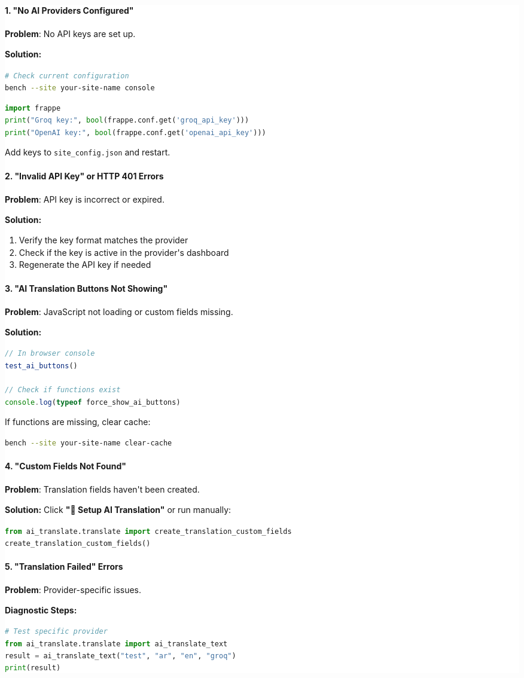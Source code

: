 #### 1. "No AI Providers Configured"
**Problem**: No API keys are set up.

**Solution:**
```bash
# Check current configuration
bench --site your-site-name console
```

```python
import frappe
print("Groq key:", bool(frappe.conf.get('groq_api_key')))
print("OpenAI key:", bool(frappe.conf.get('openai_api_key')))
```

Add keys to `site_config.json` and restart.

#### 2. "Invalid API Key" or HTTP 401 Errors
**Problem**: API key is incorrect or expired.

**Solution:**
1. Verify the key format matches the provider
2. Check if the key is active in the provider's dashboard
3. Regenerate the API key if needed

#### 3. "AI Translation Buttons Not Showing"
**Problem**: JavaScript not loading or custom fields missing.

**Solution:**
```javascript
// In browser console
test_ai_buttons()

// Check if functions exist
console.log(typeof force_show_ai_buttons)
```

If functions are missing, clear cache:
```bash
bench --site your-site-name clear-cache
```

#### 4. "Custom Fields Not Found"
**Problem**: Translation fields haven't been created.

**Solution:**
Click **"🔧 Setup AI Translation"** or run manually:
```python
from ai_translate.translate import create_translation_custom_fields
create_translation_custom_fields()
```

#### 5. "Translation Failed" Errors
**Problem**: Provider-specific issues.

**Diagnostic Steps:**
```python
# Test specific provider
from ai_translate.translate import ai_translate_text
result = ai_translate_text("test", "ar", "en", "groq")
print(result)
```
